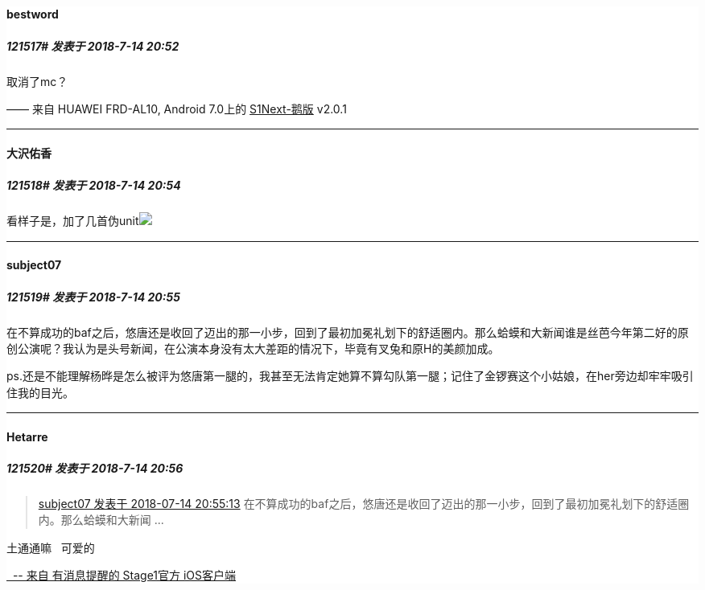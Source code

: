 ####  bestword  
##### 121517#       发表于 2018-7-14 20:52




取消了mc？

—— 来自 HUAWEI FRD-AL10, Android 7.0上的 [S1Next-鹅版](https://github.com/ykrank/S1-Next/releases) v2.0.1







-----

####  大沢佑香  
##### 121518#       发表于 2018-7-14 20:54




看样子是，加了几首伪unit<img src="https://static.saraba1st.com/image/smiley/face2017/068.png" referrerpolicy="no-referrer">







-----

####  subject07  
##### 121519#       发表于 2018-7-14 20:55




在不算成功的baf之后，悠唐还是收回了迈出的那一小步，回到了最初加冕礼划下的舒适圈内。那么蛤蟆和大新闻谁是丝芭今年第二好的原创公演呢？我认为是头号新闻，在公演本身没有太大差距的情况下，毕竟有叉兔和原H的美颜加成。

ps.还是不能理解杨晔是怎么被评为悠唐第一腿的，我甚至无法肯定她算不算勾队第一腿；记住了金锣赛这个小姑娘，在her旁边却牢牢吸引住我的目光。







-----

####  Hetarre  
##### 121520#       发表于 2018-7-14 20:56



<blockquote><a href="httphttps://bbs.saraba1st.com/2b/forum.php?mod=redirect&amp;goto=findpost&amp;pid=40334487&amp;ptid=1105387" target="_blank">subject07 发表于 2018-07-14 20:55:13</a>
在不算成功的baf之后，悠唐还是收回了迈出的那一小步，回到了最初加冕礼划下的舒适圈内。那么蛤蟆和大新闻 ...</blockquote>土通通嘛   可爱的

[  -- 来自 有消息提醒的 Stage1官方 iOS客户端](https://itunes.apple.com/fi/app/saraba1st/id1221237470?mt=8)




